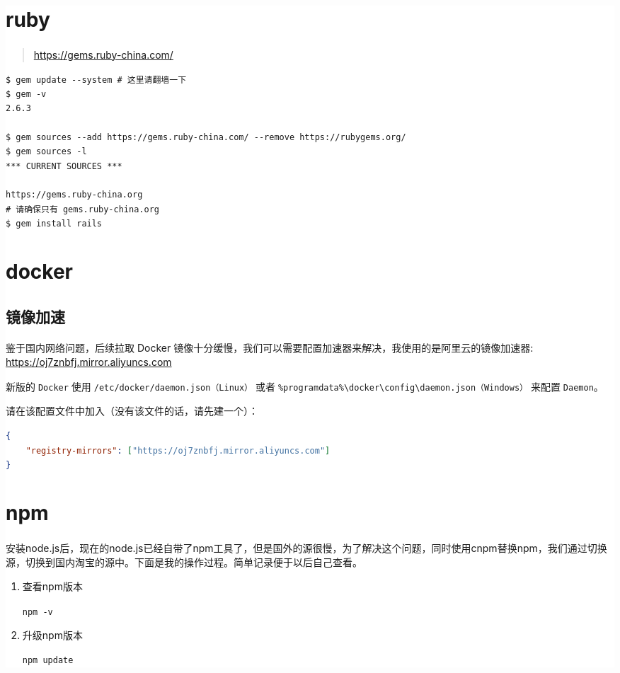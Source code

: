  

# ruby

> <https://gems.ruby-china.com/>

```shell
$ gem update --system # 这里请翻墙一下
$ gem -v
2.6.3

$ gem sources --add https://gems.ruby-china.com/ --remove https://rubygems.org/
$ gem sources -l
*** CURRENT SOURCES ***

https://gems.ruby-china.org
# 请确保只有 gems.ruby-china.org
$ gem install rails

```

# docker

## 镜像加速

鉴于国内网络问题，后续拉取 Docker 镜像十分缓慢，我们可以需要配置加速器来解决，我使用的是阿里云的镜像加速器: https://oj7znbfj.mirror.aliyuncs.com

新版的 `Docker` 使用 `/etc/docker/daemon.json（Linux）` 或者 `%programdata%\docker\config\daemon.json（Windows）` 来配置 `Daemon`。

请在该配置文件中加入（没有该文件的话，请先建一个）：

```json
{
    "registry-mirrors": ["https://oj7znbfj.mirror.aliyuncs.com"]
}
```



# npm

安装node.js后，现在的node.js已经自带了npm工具了，但是国外的源很慢，为了解决这个问题，同时使用cnpm替换npm，我们通过切换源，切换到国内淘宝的源中。下面是我的操作过程。简单记录便于以后自己查看。

1. 查看npm版本

   ```shell
   npm -v
   ```

2. 升级npm版本

   ```shell
   npm update
   ```
